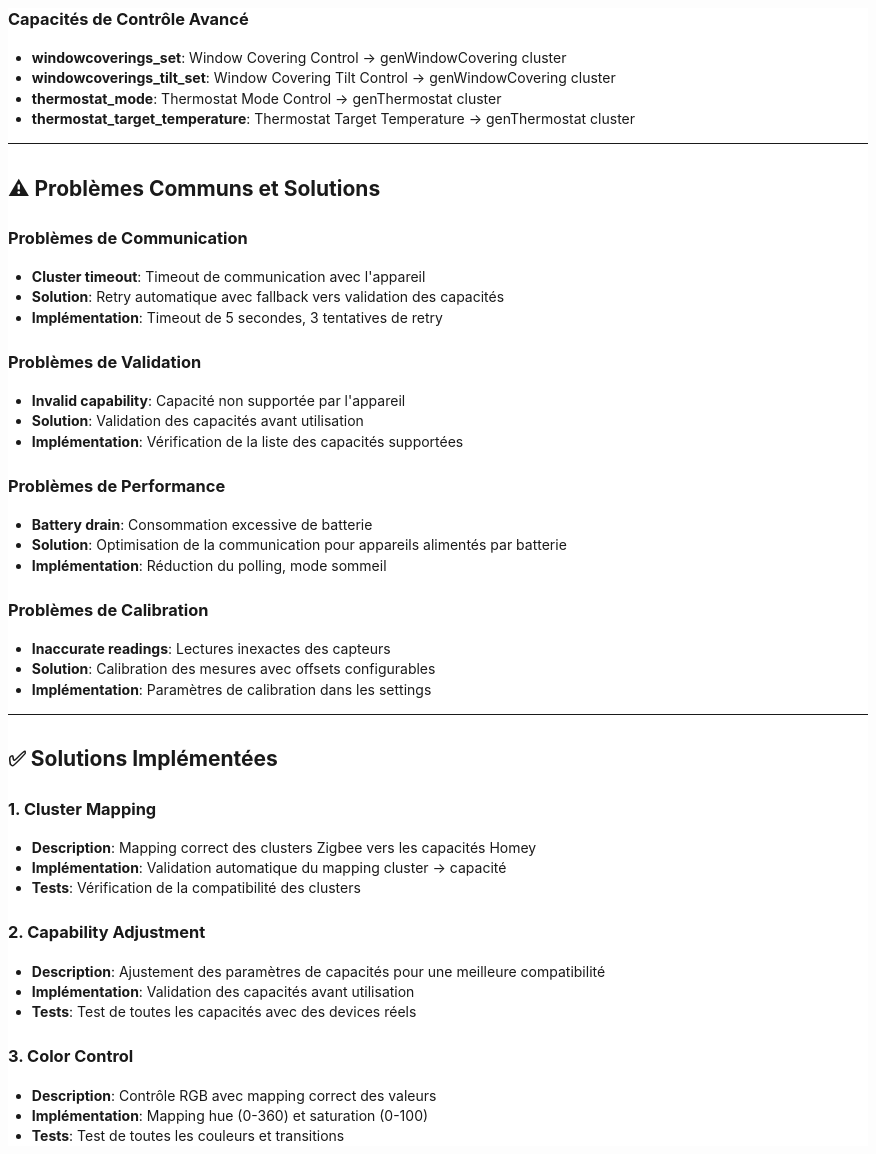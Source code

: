 ### **Capacités de Contrôle Avancé**
- **windowcoverings_set**: Window Covering Control → genWindowCovering cluster
- **windowcoverings_tilt_set**: Window Covering Tilt Control → genWindowCovering cluster
- **thermostat_mode**: Thermostat Mode Control → genThermostat cluster
- **thermostat_target_temperature**: Thermostat Target Temperature → genThermostat cluster

---

## ⚠️ **Problèmes Communs et Solutions**

### **Problèmes de Communication**
- **Cluster timeout**: Timeout de communication avec l'appareil
- **Solution**: Retry automatique avec fallback vers validation des capacités
- **Implémentation**: Timeout de 5 secondes, 3 tentatives de retry

### **Problèmes de Validation**
- **Invalid capability**: Capacité non supportée par l'appareil
- **Solution**: Validation des capacités avant utilisation
- **Implémentation**: Vérification de la liste des capacités supportées

### **Problèmes de Performance**
- **Battery drain**: Consommation excessive de batterie
- **Solution**: Optimisation de la communication pour appareils alimentés par batterie
- **Implémentation**: Réduction du polling, mode sommeil

### **Problèmes de Calibration**
- **Inaccurate readings**: Lectures inexactes des capteurs
- **Solution**: Calibration des mesures avec offsets configurables
- **Implémentation**: Paramètres de calibration dans les settings

---

## ✅ **Solutions Implémentées**

### **1. Cluster Mapping**
- **Description**: Mapping correct des clusters Zigbee vers les capacités Homey
- **Implémentation**: Validation automatique du mapping cluster → capacité
- **Tests**: Vérification de la compatibilité des clusters

### **2. Capability Adjustment**
- **Description**: Ajustement des paramètres de capacités pour une meilleure compatibilité
- **Implémentation**: Validation des capacités avant utilisation
- **Tests**: Test de toutes les capacités avec des devices réels

### **3. Color Control**
- **Description**: Contrôle RGB avec mapping correct des valeurs
- **Implémentation**: Mapping hue (0-360) et saturation (0-100)
- **Tests**: Test de toutes les couleurs et transitions
